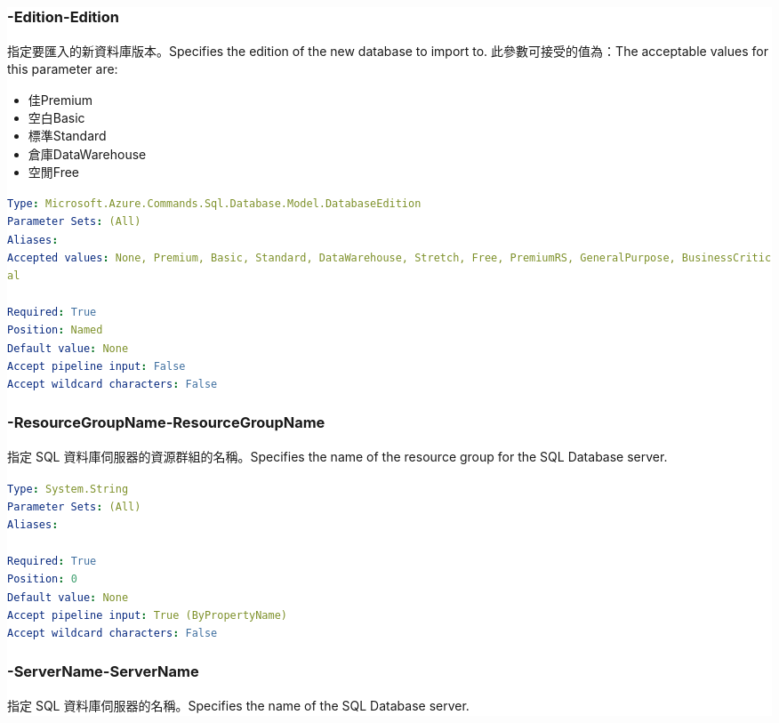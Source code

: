 ### <span data-ttu-id="56f68-133">-Edition</span><span class="sxs-lookup"><span data-stu-id="56f68-133">-Edition</span></span>
<span data-ttu-id="56f68-134">指定要匯入的新資料庫版本。</span><span class="sxs-lookup"><span data-stu-id="56f68-134">Specifies the edition of the new database to import to.</span></span>
<span data-ttu-id="56f68-135">此參數可接受的值為：</span><span class="sxs-lookup"><span data-stu-id="56f68-135">The acceptable values for this parameter are:</span></span>
- <span data-ttu-id="56f68-136">佳</span><span class="sxs-lookup"><span data-stu-id="56f68-136">Premium</span></span>
- <span data-ttu-id="56f68-137">空白</span><span class="sxs-lookup"><span data-stu-id="56f68-137">Basic</span></span>
- <span data-ttu-id="56f68-138">標準</span><span class="sxs-lookup"><span data-stu-id="56f68-138">Standard</span></span>
- <span data-ttu-id="56f68-139">倉庫</span><span class="sxs-lookup"><span data-stu-id="56f68-139">DataWarehouse</span></span>
- <span data-ttu-id="56f68-140">空閒</span><span class="sxs-lookup"><span data-stu-id="56f68-140">Free</span></span>

```yaml
Type: Microsoft.Azure.Commands.Sql.Database.Model.DatabaseEdition
Parameter Sets: (All)
Aliases:
Accepted values: None, Premium, Basic, Standard, DataWarehouse, Stretch, Free, PremiumRS, GeneralPurpose, BusinessCritical

Required: True
Position: Named
Default value: None
Accept pipeline input: False
Accept wildcard characters: False
```

### <span data-ttu-id="56f68-141">-ResourceGroupName</span><span class="sxs-lookup"><span data-stu-id="56f68-141">-ResourceGroupName</span></span>
<span data-ttu-id="56f68-142">指定 SQL 資料庫伺服器的資源群組的名稱。</span><span class="sxs-lookup"><span data-stu-id="56f68-142">Specifies the name of the resource group for the SQL Database server.</span></span>

```yaml
Type: System.String
Parameter Sets: (All)
Aliases:

Required: True
Position: 0
Default value: None
Accept pipeline input: True (ByPropertyName)
Accept wildcard characters: False
```

### <span data-ttu-id="56f68-143">-ServerName</span><span class="sxs-lookup"><span data-stu-id="56f68-143">-ServerName</span></span>
<span data-ttu-id="56f68-144">指定 SQL 資料庫伺服器的名稱。</span><span class="sxs-lookup"><span data-stu-id="56f68-144">Specifies the name of the SQL Database server.</span></span>
